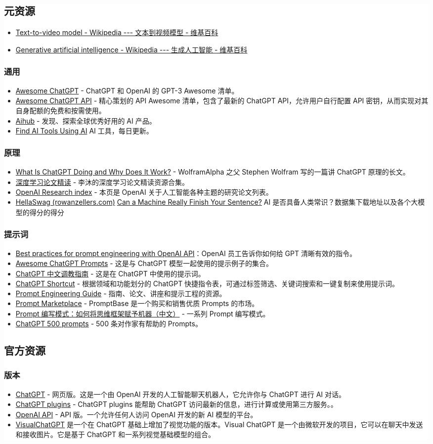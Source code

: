 ## 元资源

* [Text-to-video model - Wikipedia --- 文本到视频模型 - 维基百科](https://en.wikipedia.org/wiki/Text-to-video_model)

* [Generative artificial intelligence - Wikipedia --- 生成人工智能 - 维基百科](https://en.wikipedia.org/wiki/Generative_artificial_intelligence)

### 通用

- [Awesome ChatGPT](https://github.com/humanloop/awesome-chatgpt) - ChatGPT 和 OpenAI 的 GPT-3 Awesome 清单。
- [Awesome ChatGPT API](https://github.com/reorx/awesome-chatgpt-api/) - 精心策划的 API Awesome 清单，包含了最新的 ChatGPT API，允许用户自行配置 API 密钥，从而实现对其自身配额的免费和按需使用。
- [Aihub](https://www.aihub.cn) - 发现、探索全球优秀好用的 AI 产品。
- [Find AI Tools Using AI](https://theresanaiforthat.com/?message=subscribed) AI 工具，每日更新。

### 原理

- [What Is ChatGPT Doing and Why Does It Work?](https://writings.stephenwolfram.com/2023/02/what-is-chatgpt-doing-and-why-does-it-work/) - WolframAlpha 之父 Stephen Wolfram 写的一篇讲 ChatGPT 原理的长文。
- [深度学习论文精读](https://github.com/mli/paper-reading) - 李沐的深度学习论文精读资源合集。
- [OpenAI Research index](https://openai.com/research) - 本页是 OpenAI 关于人工智能各种主题的研究论文列表。
- [HellaSwag (rowanzellers.com)](https://rowanzellers.com/hellaswag/)   [Can a Machine Really Finish Your Sentence?](https://github.com/rowanz/hellaswag) AI 是否具备人类常识？数据集下载地址以及各个大模型的得分的得分

### 提示词

- [Best practices for prompt engineering with OpenAI API](https://help.openai.com/en/articles/6654000-best-practices-for-prompt-engineering-with-openai-api)：OpenAI 员工告诉你如何给 GPT 清晰有效的指令。
- [Awesome ChatGPT Prompts](https://github.com/f/awesome-chatgpt-prompts) - 这是与 ChatGPT 模型一起使用的提示例子的集合。
- [ChatGPT 中文调教指南](https://github.com/PlexPt/awesome-chatgpt-prompts-zh) - 这是在 ChatGPT 中使用的提示词。
- [ChatGPT Shortcut](https://github.com/rockbenben/ChatGPT-Shortcut) - 根据领域和功能划分的 ChatGPT 快捷指令表，可通过标签筛选、关键词搜索和一键复制来使用提示词。
- [Prompt Engineering Guide](https://github.com/dair-ai/Prompt-Engineering-Guide) - 指南、论文、讲座和提示工程的资源。
- [Prompt Marketplace](https://promptbase.com/) - PromptBase 是一个购买和销售优质 Prompts 的市场。
- [Prompt 编写模式：如何将思维框架赋予机器（中文）](https://github.com/prompt-engineering/prompt-patterns#prompt-%E7%BC%96%E5%86%99%E6%A8%A1%E5%BC%8F%E5%A6%82%E4%BD%95%E5%B0%86%E6%80%9D%E7%BB%B4%E6%A1%86%E6%9E%B6%E8%B5%8B%E4%BA%88%E6%9C%BA%E5%99%A8) - 一系列 Prompt 编写模式。
- [ChatGPT 500 prompts](https://www.linkedin.com/pulse/chatgpt-500-prompts-make-you-top-1-copywriter-alexis-khvatov-) - 500 条对作家有帮助的 Prompts。

## 官方资源

### 版本

- [ChatGPT](https://openai.com/blog/chatgpt) - 网页版。这是一个由 OpenAI 开发的人工智能聊天机器人，它允许你与 ChatGPT 进行 AI 对话。
- [ChatGPT plugins](https://openai.com/blog/chatgpt-plugins) - ChatGPT plugins 能帮助 ChatGPT 访问最新的信息，进行计算或使用第三方服务。。
- [OpenAI API](https://openai.com/blog/openai-api) - API 版。一个允许任何人访问 OpenAI 开发的新 AI 模型的平台。
- [VisualChatGPT](https://github.com/microsoft/visual-chatgpt) 是一个在 ChatGPT 基础上增加了视觉功能的版本。Visual ChatGPT 是一个由微软开发的项目，它可以在聊天中发送和接收图片。它是基于 ChatGPT 和一系列视觉基础模型的组合。

